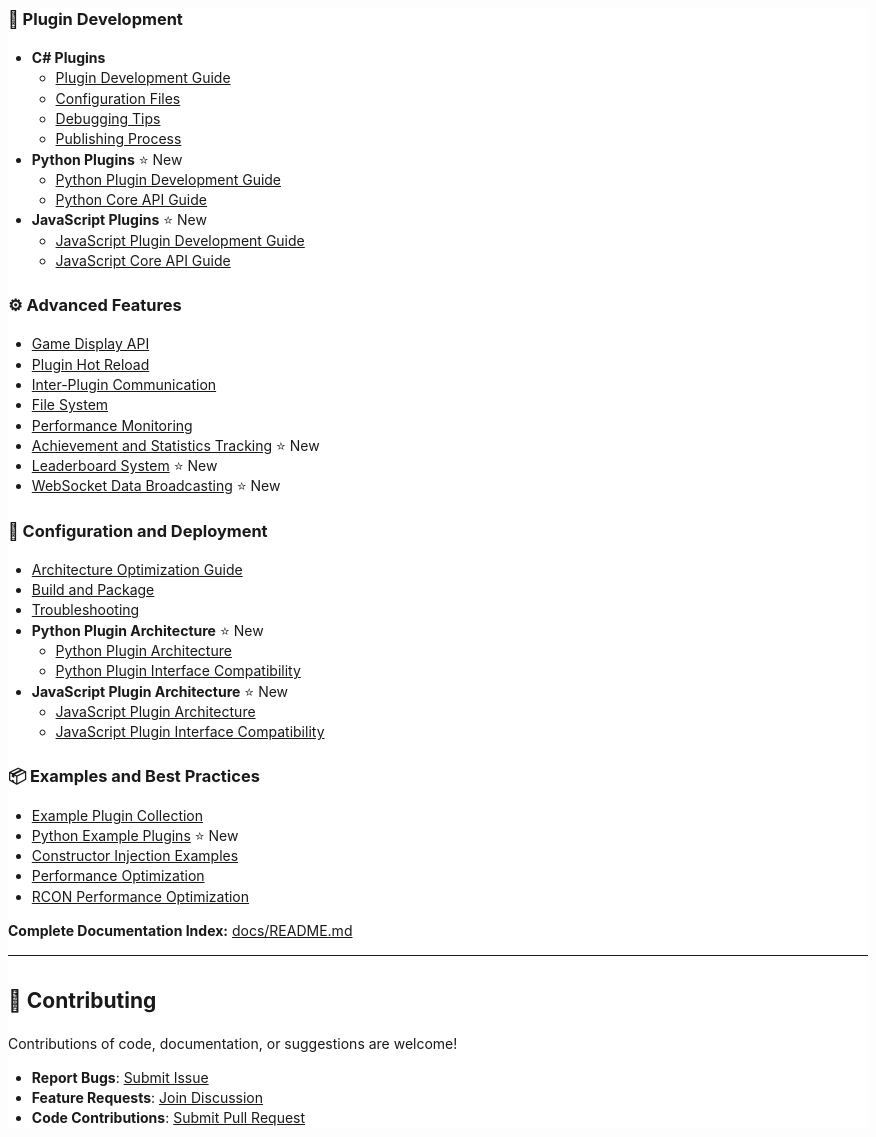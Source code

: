 ### **🔧 Plugin Development**
- **C# Plugins**
  - [Plugin Development Guide](docs/03-插件开发/插件开发指南.md)
  - [Configuration Files](docs/03-插件开发/配置文件.md)
  - [Debugging Tips](docs/03-插件开发/调试技巧.md)
  - [Publishing Process](docs/03-插件开发/发布流程.md)
- **Python Plugins** ⭐ New
  - [Python Plugin Development Guide](docs/03-插件开发/Python插件开发指南.md)
  - [Python Core API Guide](docs/03-插件开发/Python核心API使用指南.md)
- **JavaScript Plugins** ⭐ New
  - [JavaScript Plugin Development Guide](docs/03-插件开发/JavaScript插件开发指南.md)
  - [JavaScript Core API Guide](docs/03-插件开发/JavaScript核心API使用指南.md)

### **⚙️ Advanced Features**
- [Game Display API](docs/04-高级功能/游戏显示API.md)
- [Plugin Hot Reload](docs/04-高级功能/插件热重载.md)
- [Inter-Plugin Communication](docs/04-高级功能/插件间通信.md)
- [File System](docs/04-高级功能/文件系统.md)
- [Performance Monitoring](docs/04-高级功能/性能监控.md)
- [Achievement and Statistics Tracking](docs/04-高级功能/成就和统计追踪.md) ⭐ New
- [Leaderboard System](docs/04-高级功能/排行榜系统.md) ⭐ New
- [WebSocket Data Broadcasting](docs/04-高级功能/WebSocket数据推送.md) ⭐ New

### **🚀 Configuration and Deployment**
- [Architecture Optimization Guide](docs/05-配置和部署/架构优化指南.md)
- [Build and Package](docs/05-配置和部署/构建和打包.md)
- [Troubleshooting](docs/05-配置和部署/故障排查.md)
- **Python Plugin Architecture** ⭐ New
  - [Python Plugin Architecture](docs/05-配置和部署/Python插件架构说明.md)
  - [Python Plugin Interface Compatibility](docs/05-配置和部署/Python插件接口兼容性分析.md)
- **JavaScript Plugin Architecture** ⭐ New
  - [JavaScript Plugin Architecture](docs/05-配置和部署/JavaScript插件架构说明.md)
  - [JavaScript Plugin Interface Compatibility](docs/05-配置和部署/JavaScript插件接口兼容性分析.md)

### **📦 Examples and Best Practices**
- [Example Plugin Collection](docs/07-示例和最佳实践/示例插件集.md)
- [Python Example Plugins](docs/07-示例和最佳实践/Python示例插件集.md) ⭐ New
- [Constructor Injection Examples](docs/07-示例和最佳实践/构造函数注入示例.md)
- [Performance Optimization](docs/07-示例和最佳实践/性能优化.md)
- [RCON Performance Optimization](docs/07-示例和最佳实践/RCON性能优化示例.md)

**Complete Documentation Index:** [docs/README.md](docs/README.md)

---

## 🤝 **Contributing**

Contributions of code, documentation, or suggestions are welcome!

- **Report Bugs**: [Submit Issue](../../issues)
- **Feature Requests**: [Join Discussion](../../discussions)
- **Code Contributions**: [Submit Pull Request](../../pulls)
